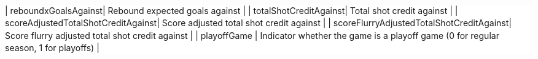 | reboundxGoalsAgainst| Rebound expected goals against |
| totalShotCreditAgainst| Total shot credit against |
| scoreAdjustedTotalShotCreditAgainst| Score adjusted total shot credit against |
| scoreFlurryAdjustedTotalShotCreditAgainst| Score flurry adjusted total shot credit against |
| playoffGame | Indicator whether the game is a playoff game (0 for regular season, 1 for playoffs) |
